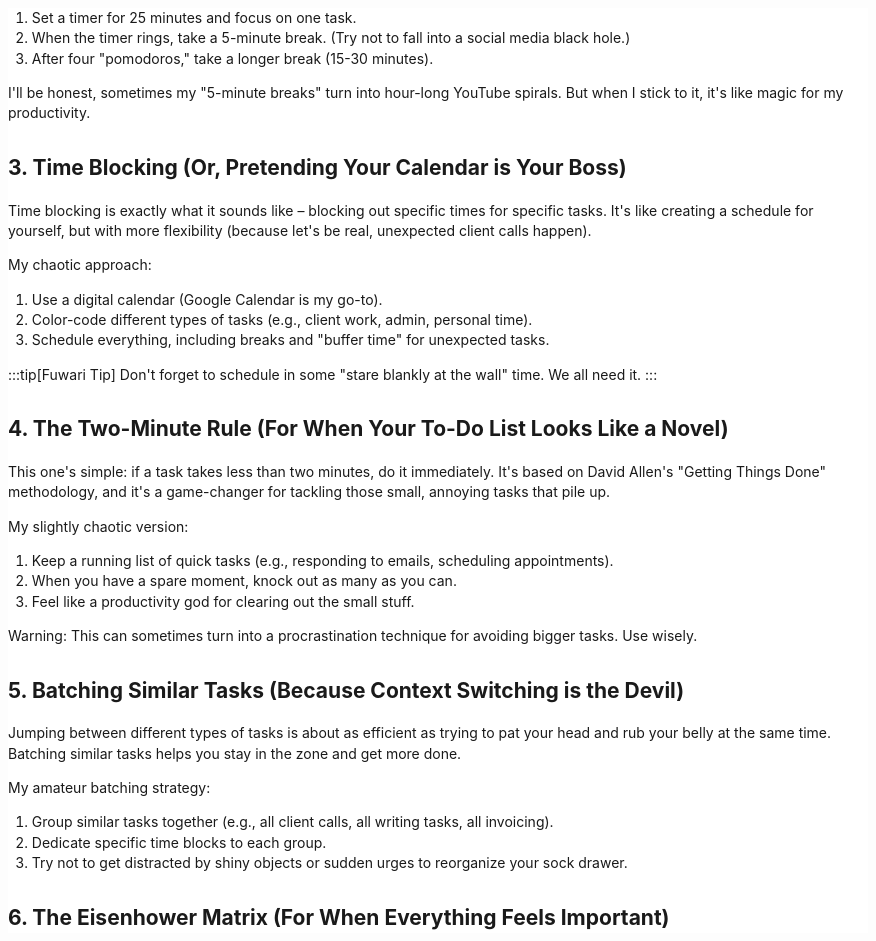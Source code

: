 1. Set a timer for 25 minutes and focus on one task.
2. When the timer rings, take a 5-minute break. (Try not to fall into a social media black hole.)
3. After four "pomodoros," take a longer break (15-30 minutes).

I'll be honest, sometimes my "5-minute breaks" turn into hour-long YouTube spirals. But when I stick to it, it's like magic for my productivity.

## 3. Time Blocking (Or, Pretending Your Calendar is Your Boss)

Time blocking is exactly what it sounds like – blocking out specific times for specific tasks. It's like creating a schedule for yourself, but with more flexibility (because let's be real, unexpected client calls happen).

My chaotic approach:

1. Use a digital calendar (Google Calendar is my go-to).
2. Color-code different types of tasks (e.g., client work, admin, personal time).
3. Schedule everything, including breaks and "buffer time" for unexpected tasks.

:::tip[Fuwari Tip]
Don't forget to schedule in some "stare blankly at the wall" time. We all need it.
:::

## 4. The Two-Minute Rule (For When Your To-Do List Looks Like a Novel)

This one's simple: if a task takes less than two minutes, do it immediately. It's based on David Allen's "Getting Things Done" methodology, and it's a game-changer for tackling those small, annoying tasks that pile up.

My slightly chaotic version:

1. Keep a running list of quick tasks (e.g., responding to emails, scheduling appointments).
2. When you have a spare moment, knock out as many as you can.
3. Feel like a productivity god for clearing out the small stuff.

Warning: This can sometimes turn into a procrastination technique for avoiding bigger tasks. Use wisely.

## 5. Batching Similar Tasks (Because Context Switching is the Devil)

Jumping between different types of tasks is about as efficient as trying to pat your head and rub your belly at the same time. Batching similar tasks helps you stay in the zone and get more done.

My amateur batching strategy:

1. Group similar tasks together (e.g., all client calls, all writing tasks, all invoicing).
2. Dedicate specific time blocks to each group.
3. Try not to get distracted by shiny objects or sudden urges to reorganize your sock drawer.

## 6. The Eisenhower Matrix (For When Everything Feels Important)
